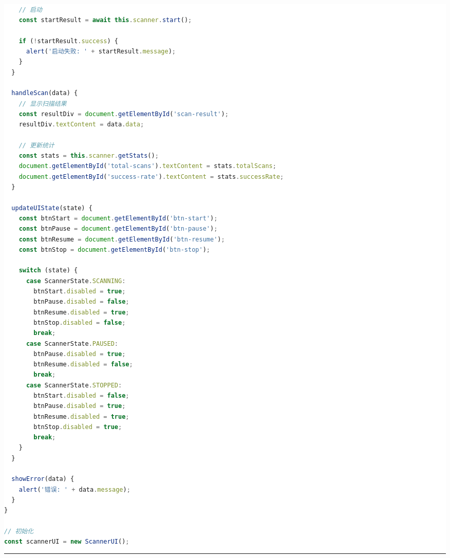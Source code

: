 ```javascript
    // 启动
    const startResult = await this.scanner.start();
    
    if (!startResult.success) {
      alert('启动失败: ' + startResult.message);
    }
  }
  
  handleScan(data) {
    // 显示扫描结果
    const resultDiv = document.getElementById('scan-result');
    resultDiv.textContent = data.data;
    
    // 更新统计
    const stats = this.scanner.getStats();
    document.getElementById('total-scans').textContent = stats.totalScans;
    document.getElementById('success-rate').textContent = stats.successRate;
  }
  
  updateUIState(state) {
    const btnStart = document.getElementById('btn-start');
    const btnPause = document.getElementById('btn-pause');
    const btnResume = document.getElementById('btn-resume');
    const btnStop = document.getElementById('btn-stop');
    
    switch (state) {
      case ScannerState.SCANNING:
        btnStart.disabled = true;
        btnPause.disabled = false;
        btnResume.disabled = true;
        btnStop.disabled = false;
        break;
      case ScannerState.PAUSED:
        btnPause.disabled = true;
        btnResume.disabled = false;
        break;
      case ScannerState.STOPPED:
        btnStart.disabled = false;
        btnPause.disabled = true;
        btnResume.disabled = true;
        btnStop.disabled = true;
        break;
    }
  }
  
  showError(data) {
    alert('错误: ' + data.message);
  }
}

// 初始化
const scannerUI = new ScannerUI();
```

---